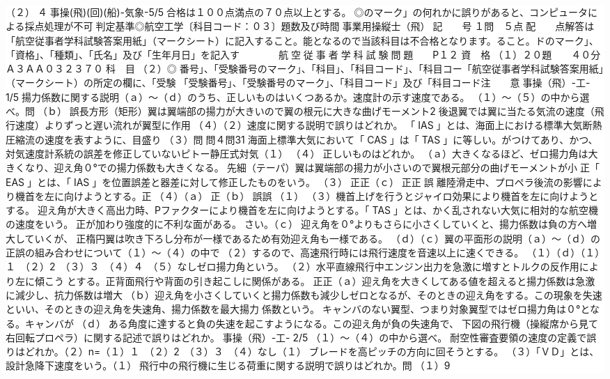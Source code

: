 （２）
４
事操(飛)(回)(船)-気象-5/5
合格は１００点満点の７０点以上とする。 ◎のマーク」の何れかに誤りがあると、コンピュータによる採点処理が不可
判定基準◎航空工学〔科目コード：０３〕題数及び時間 事業用操縦士（飛）
記　　号
１問　５点 配　　点解答は「航空従事者学科試験答案用紙」（マークシート）に記入すること。能となるので当該科目は不合格となります。ること。ドのマーク」、「資格」、「種類」、「氏名」及び「生年月日」を記入す　　　　航 空 従 事 者 学 科 試 験 問 題　　P１２
資　格
（１）２０題　　４０分
Ａ３ＡＡ０３２３７０ 科　目
（２）◎
番号」、「受験番号のマーク」、「科目」、「科目コード」、「科目コー「航空従事者学科試験答案用紙」（マークシート）の所定の欄に、「受験
「受験番号」、「受験番号のマーク」、「科目コード」及び「科目コード注　　意
事操（飛）-工-  1/5
揚力係数に関する説明（ａ）～（ｄ）のうち、正しいものはいくつあるか。速度計の示す速度である。
（１）～（５）の中から選べ。問
（ｂ）
誤長方形（矩形）翼は翼端部の揚力が大きいので翼の根元に大きな曲げモーメント2
後退翼では翼に当たる気流の速度（飛行速度）よりずっと遅い流れが翼型に作用
（４）（２）速度に関する説明で誤りはどれか。
「 IAS 」とは、海面上における標準大気断熱圧縮流の速度を表すように、目盛り
（３）問
問４問31
海面上標準大気において「 CAS 」は「 TAS 」に等しい。がつけてあり、かつ、対気速度計系統の誤差を修正していないピトー静圧式対気（１）
（４）
正しいものはどれか。
（ａ）大きくなるほど、ゼロ揚力角は大きくなり、迎え角０°での揚力係数も大きくなる。
先細（テーパ）翼は翼端部の揚力が小さいので翼根元部分の曲げモーメントが小
正「 EAS 」とは、「 IAS 」を位置誤差と器差に対して修正したものをいう。
（３）
正正（ｃ）
正正
誤
離陸滑走中、プロペラ後流の影響により機首を左に向けようとする。正
（４）（ａ）
正（ｂ）
誤誤
（１）
（３）機首上げを行うとジャイロ効果により機首を左に向けようとする。
迎え角が大きく高出力時、Pファクターにより機首を左に向けようとする。「 TAS 」とは、かく乱されない大気に相対的な航空機の速度をいう。
正が加わり強度的に不利な面がある。
さい。（ｃ）
迎え角を０°よりもさらに小さくしていくと、揚力係数は負の方へ増大していくが、
正楕円翼は吹き下ろし分布が一様であるため有効迎え角も一様である。
（ｄ）（ｃ）翼の平面形の説明（ａ）～（ｄ）の正誤の組み合わせについて（１）～（４）の中で
（２）するので、高速飛行時には飛行速度を音速以上に速くできる。
（１）（ｄ）（１）１　（２）2　（３）３　（４）４　（５）なしゼロ揚力角という。
（２）水平直線飛行中エンジン出力を急激に増すとトルクの反作用により左に傾こう
とする。正背面飛行や背面の引き起こしに関係がある。
正正（ａ）迎え角を大きくしてある値を超えると揚力係数は急激に減少し、抗力係数は増大
（ｂ）迎え角を小さくしていくと揚力係数も減少しゼロとなるが、そのときの迎え角をする。この現象を失速といい、そのときの迎え角を失速角、揚力係数を最大揚力
係数という。
キャンバのない翼型、つまり対象翼型ではゼロ揚力角は０°となる。キャンバが
（ｄ）
ある角度に達すると負の失速を起こすようになる。この迎え角が負の失速角で、
下図の飛行機（操縦席から見て右回転プロペラ）に関する記述で誤りはどれか。
事操（飛）-工-  2/5
（１）～（４）の中から選べ。
耐空性審査要領の速度の定義で誤りはどれか。（２）n=（１）１　（２）2　（３）３　（４）なし（１）
ブレードを高ピッチの方向に回そうとする。
（３）「ＶＤ」とは、設計急降下速度をいう。（１）
飛行中の飛行機に生じる荷重に関する説明で誤りはどれか。問
（１）9